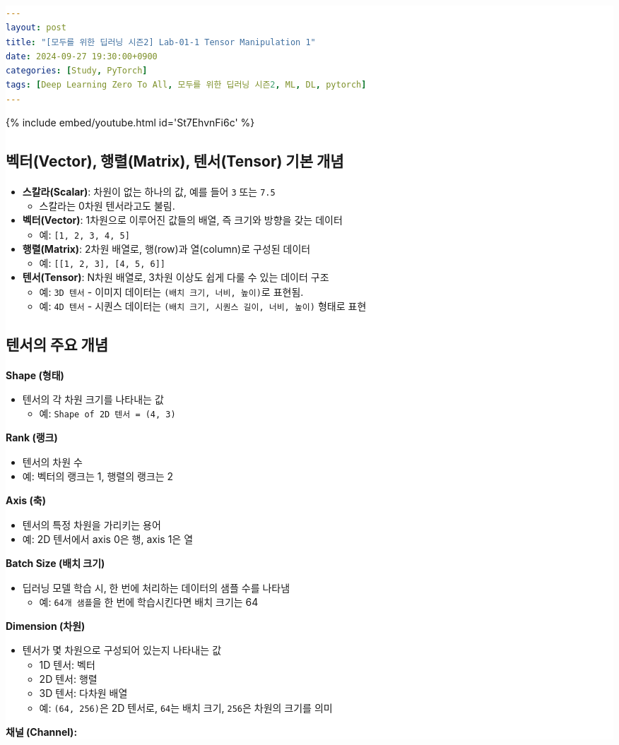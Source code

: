```yaml
---
layout: post
title: "[모두를 위한 딥러닝 시즌2] Lab-01-1 Tensor Manipulation 1"
date: 2024-09-27 19:30:00+0900
categories: [Study, PyTorch]
tags: [Deep Learning Zero To All, 모두를 위한 딥러닝 시즌2, ML, DL, pytorch]
---
```

{% include embed/youtube.html id='St7EhvnFi6c' %}  
  

## 벡터(Vector), 행렬(Matrix), 텐서(Tensor) 기본 개념

- **스칼라(Scalar)**: 차원이 없는 하나의 값, 예를 들어 `3` 또는 `7.5`
    - 스칼라는 0차원 텐서라고도 불림.
- **벡터(Vector)**: 1차원으로 이루어진 값들의 배열, 즉 크기와 방향을 갖는 데이터
    - 예: `[1, 2, 3, 4, 5]`
- **행렬(Matrix)**: 2차원 배열로, 행(row)과 열(column)로 구성된 데이터
    - 예: `[[1, 2, 3], [4, 5, 6]]`
- **텐서(Tensor)**: N차원 배열로, 3차원 이상도 쉽게 다룰 수 있는 데이터 구조
    - 예: `3D 텐서` - 이미지 데이터는 `(배치 크기, 너비, 높이)`로 표현됨.
    - 예: `4D 텐서` - 시퀀스 데이터는 `(배치 크기, 시퀀스 길이, 너비, 높이)` 형태로 표현

## 텐서의 주요 개념

**Shape (형태)**

- 텐서의 각 차원 크기를 나타내는 값
    - 예: `Shape of 2D 텐서 = (4, 3)`

**Rank (랭크)**

- 텐서의 차원 수
- 예: 벡터의 랭크는 1, 행렬의 랭크는 2

**Axis (축)**

- 텐서의 특정 차원을 가리키는 용어
- 예: 2D 텐서에서 axis 0은 행, axis 1은 열

**Batch Size (배치 크기)**

- 딥러닝 모델 학습 시, 한 번에 처리하는 데이터의 샘플 수를 나타냄
    - 예: `64개 샘플`을 한 번에 학습시킨다면 배치 크기는 64

**Dimension (차원)**

- 텐서가 몇 차원으로 구성되어 있는지 나타내는 값
    - 1D 텐서: 벡터
    - 2D 텐서: 행렬
    - 3D 텐서: 다차원 배열
    - 예: `(64, 256)`은 2D 텐서로, `64`는 배치 크기, `256`은 차원의 크기를 의미

**채널 (Channel):**
